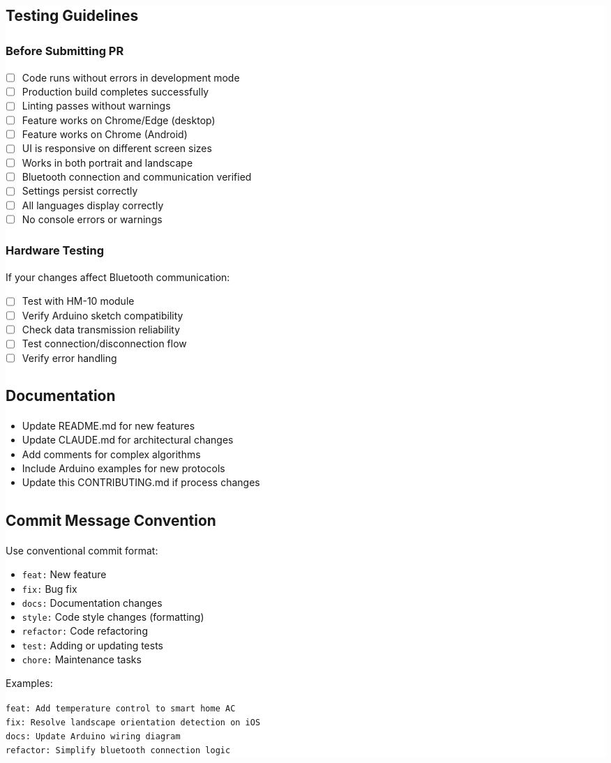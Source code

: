 ## Testing Guidelines

### Before Submitting PR

- [ ] Code runs without errors in development mode
- [ ] Production build completes successfully
- [ ] Linting passes without warnings
- [ ] Feature works on Chrome/Edge (desktop)
- [ ] Feature works on Chrome (Android)
- [ ] UI is responsive on different screen sizes
- [ ] Works in both portrait and landscape
- [ ] Bluetooth connection and communication verified
- [ ] Settings persist correctly
- [ ] All languages display correctly
- [ ] No console errors or warnings

### Hardware Testing

If your changes affect Bluetooth communication:

- [ ] Test with HM-10 module
- [ ] Verify Arduino sketch compatibility
- [ ] Check data transmission reliability
- [ ] Test connection/disconnection flow
- [ ] Verify error handling

## Documentation

- Update README.md for new features
- Update CLAUDE.md for architectural changes
- Add comments for complex algorithms
- Include Arduino examples for new protocols
- Update this CONTRIBUTING.md if process changes

## Commit Message Convention

Use conventional commit format:

- `feat:` New feature
- `fix:` Bug fix
- `docs:` Documentation changes
- `style:` Code style changes (formatting)
- `refactor:` Code refactoring
- `test:` Adding or updating tests
- `chore:` Maintenance tasks

Examples:
```
feat: Add temperature control to smart home AC
fix: Resolve landscape orientation detection on iOS
docs: Update Arduino wiring diagram
refactor: Simplify bluetooth connection logic
```
